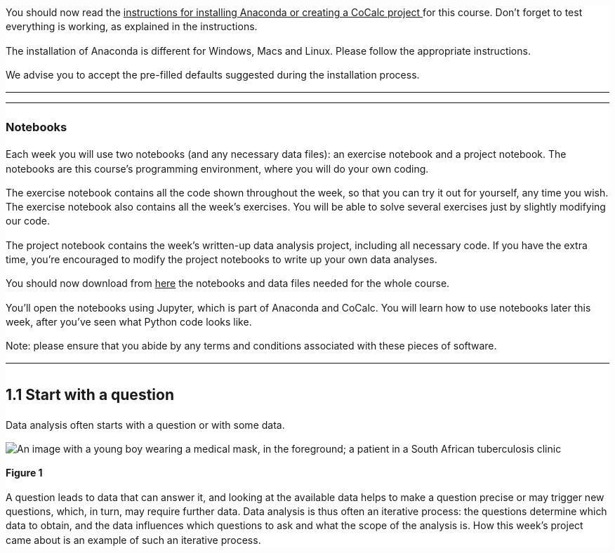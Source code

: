 You should now read the [ instructions for installing Anaconda or creating a CoCalc project ](http://www.open.edu/openlearn/learn-to-code-installation)for this course. Don’t forget to test everything is working, as explained in the instructions.

The installation of Anaconda is different for Windows, Macs and Linux. Please follow the appropriate instructions.

We advise you to accept the pre-filled defaults suggested during the installation process.


---



---



### Notebooks

Each week you will use two notebooks (and any necessary data files): an exercise notebook and a project notebook. The notebooks are this course’s programming environment, where you will do your own coding.

The exercise notebook contains all the code shown throughout the week, so that you can try it out for yourself, any time you wish. The exercise notebook also contains all the week’s exercises. You will be able to solve several exercises just by slightly modifying our code.

The project notebook contains the week’s written-up data analysis project, including all necessary code. If you have the extra time, you’re encouraged to modify the project notebooks to write up your own data analyses.

You should now download from [here](https://github.com/mwermelinger/Learn-to-code-for-data-analysis) the notebooks and data files needed for the whole course. 

You’ll open the notebooks using Jupyter, which is part of Anaconda and CoCalc. You will learn how to use notebooks later this week, after you’ve seen what Python code looks like.

Note: please ensure that you abide by any terms and conditions associated with these pieces of software.


---



## 1.1 Start with a question


Data analysis often starts with a question or with some data.


![An image with a young boy wearing a medical mask, in the foreground; a patient in a South African tuberculosis clinic ](./ou_futurelearn_learn_to_code_fig_1026.jpg)


__Figure 1__


A question leads to data that can answer it, and looking at the available data helps to make a question precise or may trigger new questions, which, in turn, may require further data. Data analysis is thus often an iterative process: the questions determine which data to obtain, and the data influences which questions to ask and what the scope of the analysis is. How this week’s project came about is an example of such an iterative process.

